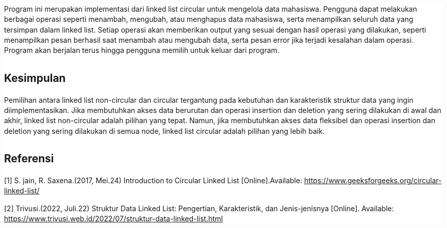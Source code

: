 Program ini merupakan implementasi dari linked list circular untuk mengelola data mahasiswa. Pengguna dapat melakukan berbagai operasi seperti menambah, mengubah, atau menghapus data mahasiswa, serta menampilkan seluruh data yang tersimpan dalam linked list. Setiap operasi akan memberikan output yang sesuai dengan hasil operasi yang dilakukan, seperti menampilkan pesan berhasil saat menambah atau mengubah data, serta pesan error jika terjadi kesalahan dalam operasi. Program akan berjalan terus hingga pengguna memilih untuk keluar dari program.

## Kesimpulan
Pemilihan antara linked list non-circular dan circular tergantung pada kebutuhan dan karakteristik struktur data yang ingin diimplementasikan. Jika membutuhkan akses data berurutan dan operasi insertion dan deletion yang sering dilakukan di awal dan akhir, linked list non-circular adalah pilihan yang tepat. Namun, jika membutuhkan akses data fleksibel dan operasi insertion dan deletion yang sering dilakukan di semua node, linked list circular adalah pilihan yang lebih baik.

## Referensi
[1] S. jain, R. Saxena.(2017, Mei.24) Introduction to Circular Linked List [Online].Available: https://www.geeksforgeeks.org/circular-linked-list/

[2] Trivusi.(2022, Juli.22) Struktur Data Linked List: Pengertian, Karakteristik, dan Jenis-jenisnya [Online]. Available:  https://www.trivusi.web.id/2022/07/struktur-data-linked-list.html